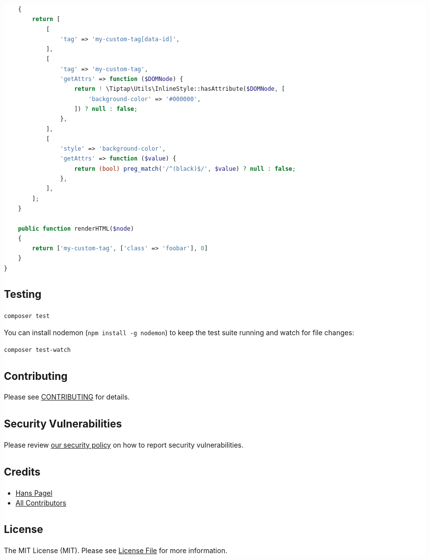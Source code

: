 ```php
    {
        return [
            [
                'tag' => 'my-custom-tag[data-id]',
            ],
            [
                'tag' => 'my-custom-tag',
                'getAttrs' => function ($DOMNode) {
                    return ! \Tiptap\Utils\InlineStyle::hasAttribute($DOMNode, [
                        'background-color' => '#000000',
                    ]) ? null : false;
                },
            ],
            [
                'style' => 'background-color',
                'getAttrs' => function ($value) {
                    return (bool) preg_match('/^(black)$/', $value) ? null : false;
                },
            ],
        ];
    }

    public function renderHTML($node)
    {
        return ['my-custom-tag', ['class' => 'foobar'], 0]
    }
}
```

## Testing
```bash
composer test
```

You can install nodemon (`npm install -g nodemon`) to keep the test suite running and watch for file changes:

```bash
composer test-watch
```

## Contributing
Please see [CONTRIBUTING](.github/CONTRIBUTING.md) for details.

## Security Vulnerabilities
Please review [our security policy](../../security/policy) on how to report security vulnerabilities.

## Credits
- [Hans Pagel](https://github.com/hanspagel)
- [All Contributors](../../contributors)

## License
The MIT License (MIT). Please see [License File](LICENSE.md) for more information.

